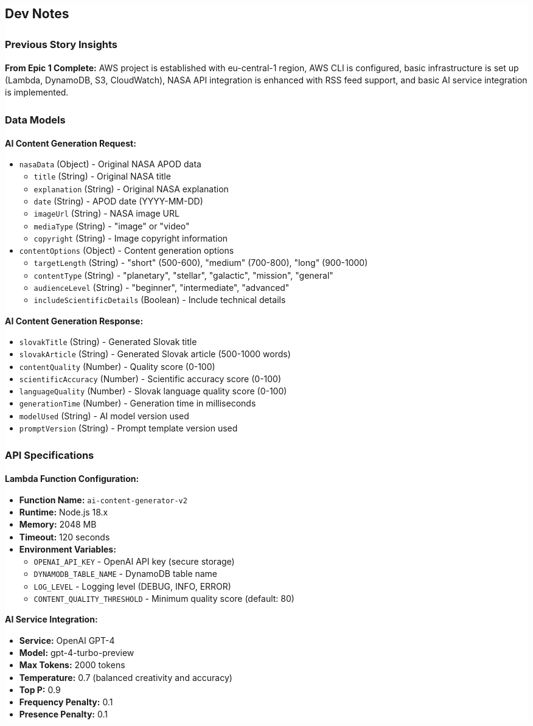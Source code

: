 ## Dev Notes

### Previous Story Insights
**From Epic 1 Complete:** AWS project is established with eu-central-1 region, AWS CLI is configured, basic infrastructure is set up (Lambda, DynamoDB, S3, CloudWatch), NASA API integration is enhanced with RSS feed support, and basic AI service integration is implemented.

### Data Models
**AI Content Generation Request:**
- `nasaData` (Object) - Original NASA APOD data
  - `title` (String) - Original NASA title
  - `explanation` (String) - Original NASA explanation
  - `date` (String) - APOD date (YYYY-MM-DD)
  - `imageUrl` (String) - NASA image URL
  - `mediaType` (String) - "image" or "video"
  - `copyright` (String) - Image copyright information
- `contentOptions` (Object) - Content generation options
  - `targetLength` (String) - "short" (500-600), "medium" (700-800), "long" (900-1000)
  - `contentType` (String) - "planetary", "stellar", "galactic", "mission", "general"
  - `audienceLevel` (String) - "beginner", "intermediate", "advanced"
  - `includeScientificDetails` (Boolean) - Include technical details

**AI Content Generation Response:**
- `slovakTitle` (String) - Generated Slovak title
- `slovakArticle` (String) - Generated Slovak article (500-1000 words)
- `contentQuality` (Number) - Quality score (0-100)
- `scientificAccuracy` (Number) - Scientific accuracy score (0-100)
- `languageQuality` (Number) - Slovak language quality score (0-100)
- `generationTime` (Number) - Generation time in milliseconds
- `modelUsed` (String) - AI model version used
- `promptVersion` (String) - Prompt template version used

### API Specifications
**Lambda Function Configuration:**
- **Function Name:** `ai-content-generator-v2`
- **Runtime:** Node.js 18.x
- **Memory:** 2048 MB
- **Timeout:** 120 seconds
- **Environment Variables:**
  - `OPENAI_API_KEY` - OpenAI API key (secure storage)
  - `DYNAMODB_TABLE_NAME` - DynamoDB table name
  - `LOG_LEVEL` - Logging level (DEBUG, INFO, ERROR)
  - `CONTENT_QUALITY_THRESHOLD` - Minimum quality score (default: 80)

**AI Service Integration:**
- **Service:** OpenAI GPT-4
- **Model:** gpt-4-turbo-preview
- **Max Tokens:** 2000 tokens
- **Temperature:** 0.7 (balanced creativity and accuracy)
- **Top P:** 0.9
- **Frequency Penalty:** 0.1
- **Presence Penalty:** 0.1
